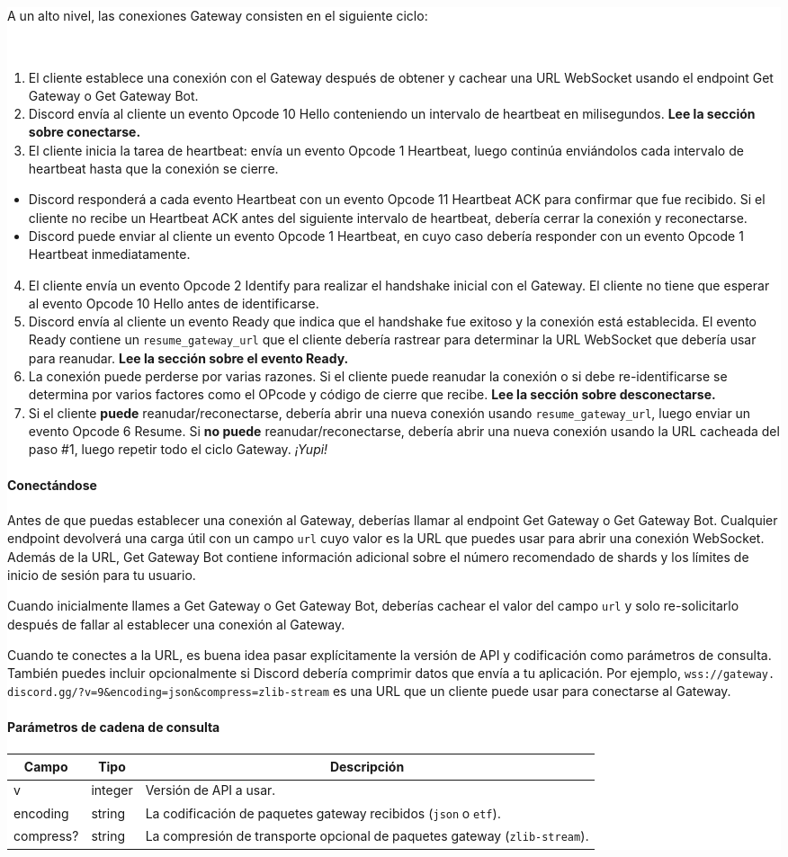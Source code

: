 A un alto nivel, las conexiones Gateway consisten en el siguiente ciclo:

<figure><img src="https://media.discordapp.net/attachments/756858637753909319/1400878781199286292/gateway-lifecycle.png?ex=688e3d88&#x26;is=688cec08&#x26;hm=7856c45a7e34b9a493a9c12c674333a55620d76918f24c503fadee979e3e175d&#x26;=&#x26;width=1318&#x26;height=1007" alt=""><figcaption></figcaption></figure>

1. El cliente establece una conexión con el Gateway después de obtener y cachear una URL WebSocket usando el endpoint Get Gateway o Get Gateway Bot.
2. Discord envía al cliente un evento Opcode 10 Hello conteniendo un intervalo de heartbeat en milisegundos. **Lee la sección sobre conectarse.**
3. El cliente inicia la tarea de heartbeat: envía un evento Opcode 1 Heartbeat, luego continúa enviándolos cada intervalo de heartbeat hasta que la conexión se cierre.

* Discord responderá a cada evento Heartbeat con un evento Opcode 11 Heartbeat ACK para confirmar que fue recibido. Si el cliente no recibe un Heartbeat ACK antes del siguiente intervalo de heartbeat, debería cerrar la conexión y reconectarse.
* Discord puede enviar al cliente un evento Opcode 1 Heartbeat, en cuyo caso debería responder con un evento Opcode 1 Heartbeat inmediatamente.

4. El cliente envía un evento Opcode 2 Identify para realizar el handshake inicial con el Gateway. El cliente no tiene que esperar al evento Opcode 10 Hello antes de identificarse.
5. Discord envía al cliente un evento Ready que indica que el handshake fue exitoso y la conexión está establecida. El evento Ready contiene un `resume_gateway_url` que el cliente debería rastrear para determinar la URL WebSocket que debería usar para reanudar. **Lee la sección sobre el evento Ready.**
6. La conexión puede perderse por varias razones. Si el cliente puede reanudar la conexión o si debe re-identificarse se determina por varios factores como el OPcode y código de cierre que recibe. **Lee la sección sobre desconectarse.**
7. Si el cliente **puede** reanudar/reconectarse, debería abrir una nueva conexión usando `resume_gateway_url`, luego enviar un evento Opcode 6 Resume. Si **no puede** reanudar/reconectarse, debería abrir una nueva conexión usando la URL cacheada del paso #1, luego repetir todo el ciclo Gateway. _¡Yupi!_

#### Conectándose

Antes de que puedas establecer una conexión al Gateway, deberías llamar al endpoint Get Gateway o Get Gateway Bot. Cualquier endpoint devolverá una carga útil con un campo `url` cuyo valor es la URL que puedes usar para abrir una conexión WebSocket. Además de la URL, Get Gateway Bot contiene información adicional sobre el número recomendado de shards y los límites de inicio de sesión para tu usuario.

Cuando inicialmente llames a Get Gateway o Get Gateway Bot, deberías cachear el valor del campo `url` y solo re-solicitarlo después de fallar al establecer una conexión al Gateway.

Cuando te conectes a la URL, es buena idea pasar explícitamente la versión de API y codificación como parámetros de consulta. También puedes incluir opcionalmente si Discord debería comprimir datos que envía a tu aplicación. Por ejemplo, `wss://gateway.discord.gg/?v=9&encoding=json&compress=zlib-stream` es una URL que un cliente puede usar para conectarse al Gateway.

#### Parámetros de cadena de consulta

| Campo     | Tipo    | Descripción                                                               |
| --------- | ------- | ------------------------------------------------------------------------- |
| v         | integer | Versión de API a usar.                                                    |
| encoding  | string  | La codificación de paquetes gateway recibidos (`json` o `etf`).           |
| compress? | string  | La compresión de transporte opcional de paquetes gateway (`zlib-stream`). |

